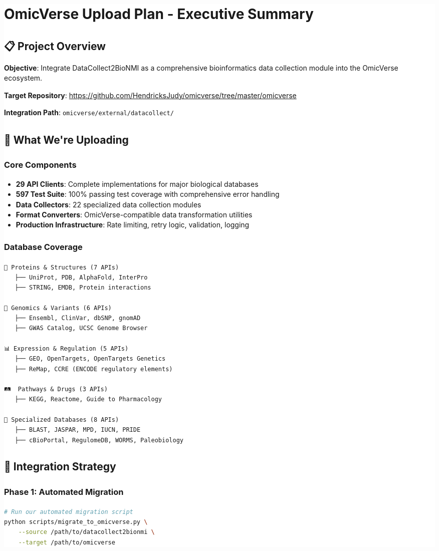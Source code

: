# OmicVerse Upload Plan - Executive Summary

## 📋 Project Overview

**Objective**: Integrate DataCollect2BioNMI as a comprehensive bioinformatics data collection module into the OmicVerse ecosystem.

**Target Repository**: https://github.com/HendricksJudy/omicverse/tree/master/omicverse

**Integration Path**: `omicverse/external/datacollect/`

## 🎯 What We're Uploading

### Core Components
- **29 API Clients**: Complete implementations for major biological databases
- **597 Test Suite**: 100% passing test coverage with comprehensive error handling
- **Data Collectors**: 22 specialized data collection modules
- **Format Converters**: OmicVerse-compatible data transformation utilities
- **Production Infrastructure**: Rate limiting, retry logic, validation, logging

### Database Coverage
```
🧬 Proteins & Structures (7 APIs)
   ├── UniProt, PDB, AlphaFold, InterPro
   ├── STRING, EMDB, Protein interactions
   
🧮 Genomics & Variants (6 APIs)  
   ├── Ensembl, ClinVar, dbSNP, gnomAD
   ├── GWAS Catalog, UCSC Genome Browser
   
📊 Expression & Regulation (5 APIs)
   ├── GEO, OpenTargets, OpenTargets Genetics
   ├── ReMap, CCRE (ENCODE regulatory elements)
   
🛤️  Pathways & Drugs (3 APIs)
   ├── KEGG, Reactome, Guide to Pharmacology
   
🔬 Specialized Databases (8 APIs)
   ├── BLAST, JASPAR, MPD, IUCN, PRIDE
   ├── cBioPortal, RegulomeDB, WORMS, Paleobiology
```

## 🚀 Integration Strategy

### Phase 1: Automated Migration
```bash
# Run our automated migration script
python scripts/migrate_to_omicverse.py \
    --source /path/to/datacollect2bionmi \
    --target /path/to/omicverse
```
